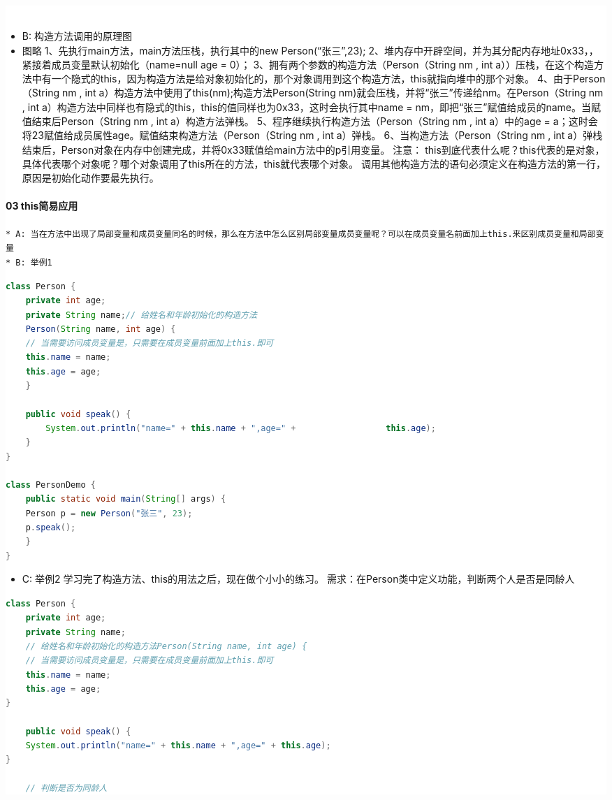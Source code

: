 
​	
* B: 构造方法调用的原理图
*   图略
	1、先执行main方法，main方法压栈，执行其中的new Person(“张三”,23);
	2、堆内存中开辟空间，并为其分配内存地址0x33，，紧接着成员变量默认初始化（name=null  age = 0）；
	3、拥有两个参数的构造方法（Person（String nm , int a））压栈，在这个构造方法中有一个隐式的this，因为构造方法是给对象初始化的，那个对象调用到这个构造方法，this就指向堆中的那个对象。
	4、由于Person（String nm , int a）构造方法中使用了this(nm);构造方法Person(String nm)就会压栈，并将“张三”传递给nm。在Person（String nm , int a）构造方法中同样也有隐式的this，this的值同样也为0x33，这时会执行其中name = nm，即把“张三”赋值给成员的name。当赋值结束后Person（String nm , int a）构造方法弹栈。
	5、程序继续执行构造方法（Person（String nm , int a）中的age = a；这时会将23赋值给成员属性age。赋值结束构造方法（Person（String nm , int a）弹栈。
	6、当构造方法（Person（String nm , int a）弹栈结束后，Person对象在内存中创建完成，并将0x33赋值给main方法中的p引用变量。
	注意：
	this到底代表什么呢？this代表的是对象，具体代表哪个对象呢？哪个对象调用了this所在的方法，this就代表哪个对象。
	调用其他构造方法的语句必须定义在构造方法的第一行，原因是初始化动作要最先执行。

#### 03 this简易应用
	* A: 当在方法中出现了局部变量和成员变量同名的时候，那么在方法中怎么区别局部变量成员变量呢？可以在成员变量名前面加上this.来区别成员变量和局部变量
	* B: 举例1
	

```java
class Person {
	private int age;
	private String name;// 给姓名和年龄初始化的构造方法
	Person(String name, int age) {
    // 当需要访问成员变量是，只需要在成员变量前面加上this.即可
    this.name = name;
    this.age = age;
	}

	public void speak() {
		System.out.println("name=" + this.name + ",age=" + 					this.age);
	}
}

class PersonDemo {
	public static void main(String[] args) {
	Person p = new Person("张三", 23);
	p.speak();
	}
}

```

* C: 举例2
	学习完了构造方法、this的用法之后，现在做个小小的练习。
	需求：在Person类中定义功能，判断两个人是否是同龄人

```JAVA
class Person {
	private int age;
	private String name;
    // 给姓名和年龄初始化的构造方法Person(String name, int age) {
    // 当需要访问成员变量是，只需要在成员变量前面加上this.即可
    this.name = name;
    this.age = age;
}

	public void speak() {
	System.out.println("name=" + this.name + ",age=" + this.age);
}

    // 判断是否为同龄人
```
